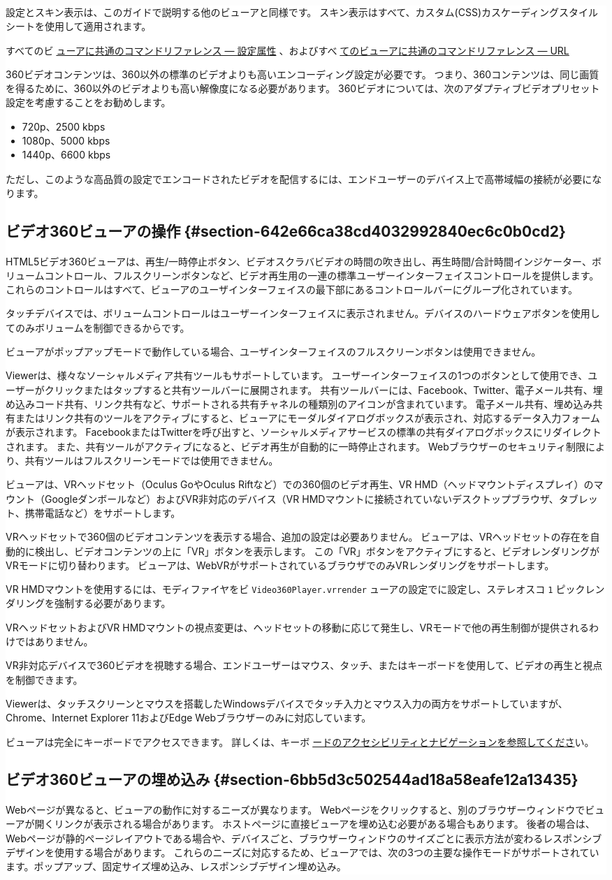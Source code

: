 設定とスキン表示は、このガイドで説明する他のビューアと同様です。 スキン表示はすべて、カスタム(CSS)カスケーディングスタイルシートを使用して適用されます。

すべてのビ [ューアに共通のコマンドリファレンス — 設定属性](../../r-html5-viewer-20-cmdref-configattrib/r-html5-viewer-20-cmdref-configattrib.md#concept-850e0f2c49b949deb7cfbfd330d329bd) 、およびすべ [てのビューアに共通のコマンドリファレンス — URL](../../c-html5-aem-asset-viewers/c-html5-aem-video360/c-html5-aem-video360-cmdref-url/c-html5-aem-video360-cmdref-url.md#concept-9b337f349b7b406b8c33c7ee96b3e226)

360ビデオコンテンツは、360以外の標準のビデオよりも高いエンコーディング設定が必要です。 つまり、360コンテンツは、同じ画質を得るために、360以外のビデオよりも高い解像度になる必要があります。 360ビデオについては、次のアダプティブビデオプリセット設定を考慮することをお勧めします。

* 720p、2500 kbps
* 1080p、5000 kbps
* 1440p、6600 kbps

ただし、このような高品質の設定でエンコードされたビデオを配信するには、エンドユーザーのデバイス上で高帯域幅の接続が必要になります。

## ビデオ360ビューアの操作 {#section-642e66ca38cd4032992840ec6c0b0cd2}

HTML5ビデオ360ビューアは、再生/一時停止ボタン、ビデオスクラバビデオの時間の吹き出し、再生時間/合計時間インジケーター、ボリュームコントロール、フルスクリーンボタンなど、ビデオ再生用の一連の標準ユーザーインターフェイスコントロールを提供します。 これらのコントロールはすべて、ビューアのユーザインターフェイスの最下部にあるコントロールバーにグループ化されています。

タッチデバイスでは、ボリュームコントロールはユーザーインターフェイスに表示されません。デバイスのハードウェアボタンを使用してのみボリュームを制御できるからです。

ビューアがポップアップモードで動作している場合、ユーザインターフェイスのフルスクリーンボタンは使用できません。

Viewerは、様々なソーシャルメディア共有ツールもサポートしています。 ユーザーインターフェイスの1つのボタンとして使用でき、ユーザーがクリックまたはタップすると共有ツールバーに展開されます。 共有ツールバーには、Facebook、Twitter、電子メール共有、埋め込みコード共有、リンク共有など、サポートされる共有チャネルの種類別のアイコンが含まれています。 電子メール共有、埋め込み共有またはリンク共有のツールをアクティブにすると、ビューアにモーダルダイアログボックスが表示され、対応するデータ入力フォームが表示されます。 FacebookまたはTwitterを呼び出すと、ソーシャルメディアサービスの標準の共有ダイアログボックスにリダイレクトされます。 また、共有ツールがアクティブになると、ビデオ再生が自動的に一時停止されます。 Webブラウザーのセキュリティ制限により、共有ツールはフルスクリーンモードでは使用できません。

ビューアは、VRヘッドセット（Oculus GoやOculus Riftなど）での360個のビデオ再生、VR HMD（ヘッドマウントディスプレイ）のマウント（Googleダンボールなど）およびVR非対応のデバイス（VR HMDマウントに接続されていないデスクトップブラウザ、タブレット、携帯電話など）をサポートします。

VRヘッドセットで360個のビデオコンテンツを表示する場合、追加の設定は必要ありません。 ビューアは、VRヘッドセットの存在を自動的に検出し、ビデオコンテンツの上に「VR」ボタンを表示します。 この「VR」ボタンをアクティブにすると、ビデオレンダリングがVRモードに切り替わります。 ビューアは、WebVRがサポートされているブラウザでのみVRレンダリングをサポートします。

VR HMDマウントを使用するには、モディファイヤをビ `Video360Player.vrrender` ューアの設定でに設定し、ステレオスコ `1` ピックレンダリングを強制する必要があります。

VRヘッドセットおよびVR HMDマウントの視点変更は、ヘッドセットの移動に応じて発生し、VRモードで他の再生制御が提供されるわけではありません。

VR非対応デバイスで360ビデオを視聴する場合、エンドユーザーはマウス、タッチ、またはキーボードを使用して、ビデオの再生と視点を制御できます。

Viewerは、タッチスクリーンとマウスを搭載したWindowsデバイスでタッチ入力とマウス入力の両方をサポートしていますが、Chrome、Internet Explorer 11およびEdge Webブラウザーのみに対応しています。

ビューアは完全にキーボードでアクセスできます。 詳しくは、キーボ [ードのアクセシビリティとナビゲーションを参照してくださ](../../c-keyboard-accessibility.md#topic-f5650e9493404e55a3627c8d1366b861)い。

## ビデオ360ビューアの埋め込み {#section-6bb5d3c502544ad18a58eafe12a13435}

Webページが異なると、ビューアの動作に対するニーズが異なります。 Webページをクリックすると、別のブラウザーウィンドウでビューアが開くリンクが表示される場合があります。 ホストページに直接ビューアを埋め込む必要がある場合もあります。 後者の場合は、Webページが静的ページレイアウトである場合や、デバイスごと、ブラウザーウィンドウのサイズごとに表示方法が変わるレスポンシブデザインを使用する場合があります。 これらのニーズに対応するため、ビューアでは、次の3つの主要な操作モードがサポートされています。ポップアップ、固定サイズ埋め込み、レスポンシブデザイン埋め込み。

